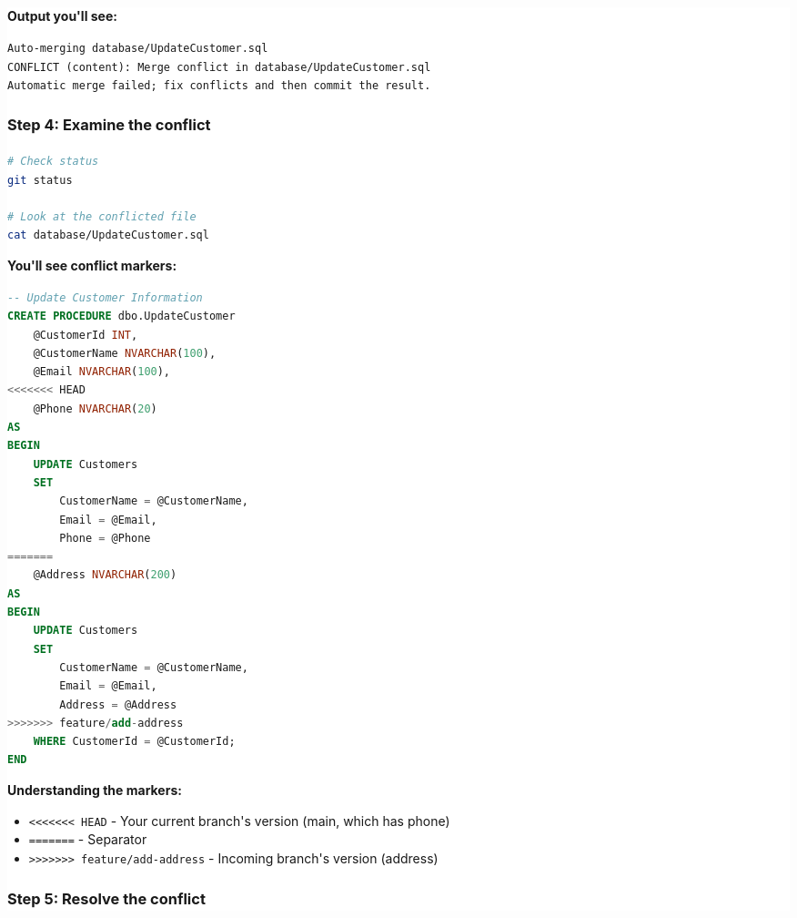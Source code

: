 **Output you'll see:**
```
Auto-merging database/UpdateCustomer.sql
CONFLICT (content): Merge conflict in database/UpdateCustomer.sql
Automatic merge failed; fix conflicts and then commit the result.
```

### Step 4: Examine the conflict

```bash
# Check status
git status

# Look at the conflicted file
cat database/UpdateCustomer.sql
```

**You'll see conflict markers:**
```sql
-- Update Customer Information
CREATE PROCEDURE dbo.UpdateCustomer
    @CustomerId INT,
    @CustomerName NVARCHAR(100),
    @Email NVARCHAR(100),
<<<<<<< HEAD
    @Phone NVARCHAR(20)
AS
BEGIN
    UPDATE Customers
    SET 
        CustomerName = @CustomerName,
        Email = @Email,
        Phone = @Phone
=======
    @Address NVARCHAR(200)
AS
BEGIN
    UPDATE Customers
    SET 
        CustomerName = @CustomerName,
        Email = @Email,
        Address = @Address
>>>>>>> feature/add-address
    WHERE CustomerId = @CustomerId;
END
```

**Understanding the markers:**
- `<<<<<<< HEAD` - Your current branch's version (main, which has phone)
- `=======` - Separator
- `>>>>>>> feature/add-address` - Incoming branch's version (address)

### Step 5: Resolve the conflict
